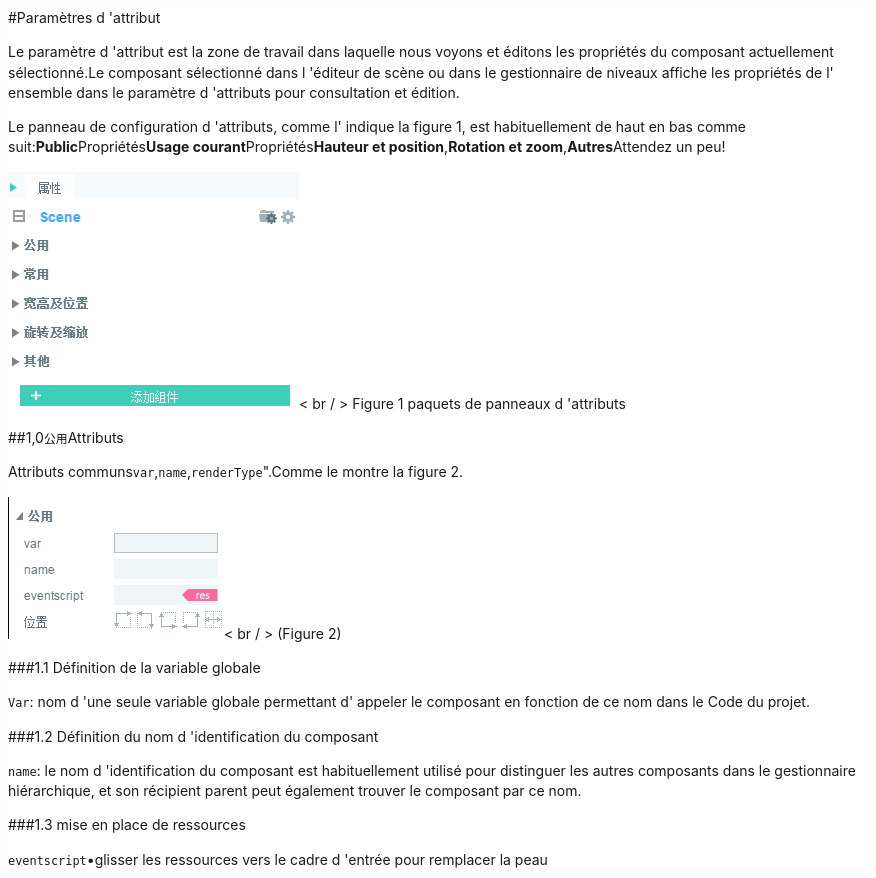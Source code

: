 #Paramètres d 'attribut

Le paramètre d 'attribut est la zone de travail dans laquelle nous voyons et éditons les propriétés du composant actuellement sélectionné.Le composant sélectionné dans l 'éditeur de scène ou dans le gestionnaire de niveaux affiche les propriétés de l' ensemble dans le paramètre d 'attributs pour consultation et édition.

Le panneau de configuration d 'attributs, comme l' indique la figure 1, est habituellement de haut en bas comme suit:**Public**Propriétés**Usage courant**Propriétés**Hauteur et position**,**Rotation et zoom**,**Autres**Attendez un peu!



 ![imgage](img/1.png)< br / >
Figure 1 paquets de panneaux d 'attributs



##1,0`公用`Attributs

Attributs communs`var`,`name`,`renderType`".Comme le montre la figure 2.

![图2](img/2.png)< br / > (Figure 2)

###1.1 Définition de la variable globale

`Var`: nom d 'une seule variable globale permettant d' appeler le composant en fonction de ce nom dans le Code du projet.

###1.2 Définition du nom d 'identification du composant

`name`: le nom d 'identification du composant est habituellement utilisé pour distinguer les autres composants dans le gestionnaire hiérarchique, et son récipient parent peut également trouver le composant par ce nom.

###1.3 mise en place de ressources

`eventscript`•glisser les ressources vers le cadre d 'entrée pour remplacer la peau　　
